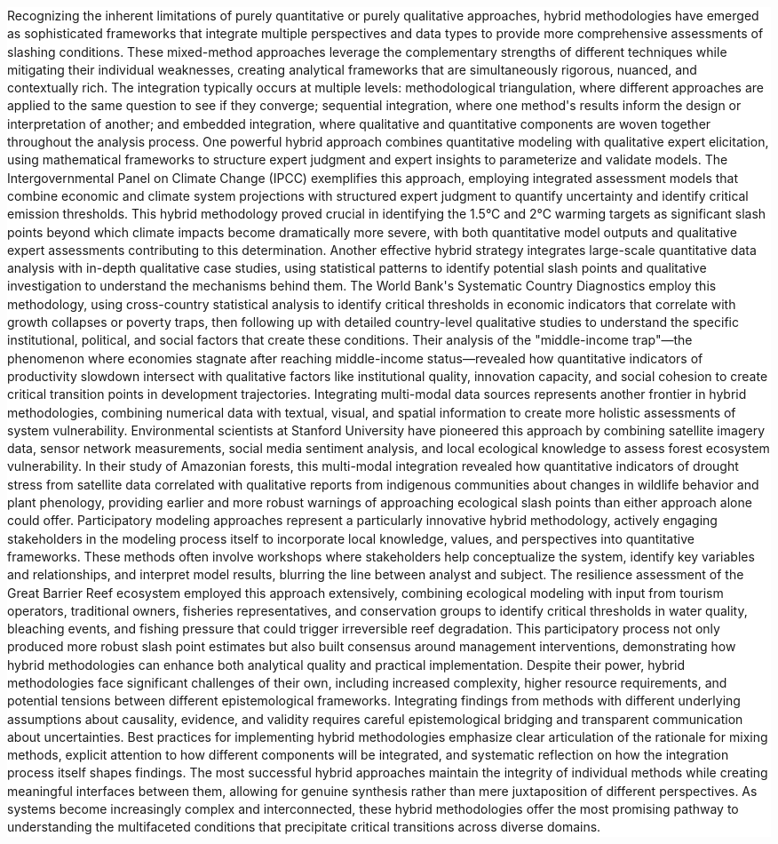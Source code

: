 Recognizing the inherent limitations of purely quantitative or purely qualitative approaches, hybrid methodologies have emerged as sophisticated frameworks that integrate multiple perspectives and data types to provide more comprehensive assessments of slashing conditions. These mixed-method approaches leverage the complementary strengths of different techniques while mitigating their individual weaknesses, creating analytical frameworks that are simultaneously rigorous, nuanced, and contextually rich. The integration typically occurs at multiple levels: methodological triangulation, where different approaches are applied to the same question to see if they converge; sequential integration, where one method's results inform the design or interpretation of another; and embedded integration, where qualitative and quantitative components are woven together throughout the analysis process. One powerful hybrid approach combines quantitative modeling with qualitative expert elicitation, using mathematical frameworks to structure expert judgment and expert insights to parameterize and validate models. The Intergovernmental Panel on Climate Change (IPCC) exemplifies this approach, employing integrated assessment models that combine economic and climate system projections with structured expert judgment to quantify uncertainty and identify critical emission thresholds. This hybrid methodology proved crucial in identifying the 1.5°C and 2°C warming targets as significant slash points beyond which climate impacts become dramatically more severe, with both quantitative model outputs and qualitative expert assessments contributing to this determination. Another effective hybrid strategy integrates large-scale quantitative data analysis with in-depth qualitative case studies, using statistical patterns to identify potential slash points and qualitative investigation to understand the mechanisms behind them. The World Bank's Systematic Country Diagnostics employ this methodology, using cross-country statistical analysis to identify critical thresholds in economic indicators that correlate with growth collapses or poverty traps, then following up with detailed country-level qualitative studies to understand the specific institutional, political, and social factors that create these conditions. Their analysis of the "middle-income trap"—the phenomenon where economies stagnate after reaching middle-income status—revealed how quantitative indicators of productivity slowdown intersect with qualitative factors like institutional quality, innovation capacity, and social cohesion to create critical transition points in development trajectories. Integrating multi-modal data sources represents another frontier in hybrid methodologies, combining numerical data with textual, visual, and spatial information to create more holistic assessments of system vulnerability. Environmental scientists at Stanford University have pioneered this approach by combining satellite imagery data, sensor network measurements, social media sentiment analysis, and local ecological knowledge to assess forest ecosystem vulnerability. In their study of Amazonian forests, this multi-modal integration revealed how quantitative indicators of drought stress from satellite data correlated with qualitative reports from indigenous communities about changes in wildlife behavior and plant phenology, providing earlier and more robust warnings of approaching ecological slash points than either approach alone could offer. Participatory modeling approaches represent a particularly innovative hybrid methodology, actively engaging stakeholders in the modeling process itself to incorporate local knowledge, values, and perspectives into quantitative frameworks. These methods often involve workshops where stakeholders help conceptualize the system, identify key variables and relationships, and interpret model results, blurring the line between analyst and subject. The resilience assessment of the Great Barrier Reef ecosystem employed this approach extensively, combining ecological modeling with input from tourism operators, traditional owners, fisheries representatives, and conservation groups to identify critical thresholds in water quality, bleaching events, and fishing pressure that could trigger irreversible reef degradation. This participatory process not only produced more robust slash point estimates but also built consensus around management interventions, demonstrating how hybrid methodologies can enhance both analytical quality and practical implementation. Despite their power, hybrid methodologies face significant challenges of their own, including increased complexity, higher resource requirements, and potential tensions between different epistemological frameworks. Integrating findings from methods with different underlying assumptions about causality, evidence, and validity requires careful epistemological bridging and transparent communication about uncertainties. Best practices for implementing hybrid methodologies emphasize clear articulation of the rationale for mixing methods, explicit attention to how different components will be integrated, and systematic reflection on how the integration process itself shapes findings. The most successful hybrid approaches maintain the integrity of individual methods while creating meaningful interfaces between them, allowing for genuine synthesis rather than mere juxtaposition of different perspectives. As systems become increasingly complex and interconnected, these hybrid methodologies offer the most promising pathway to understanding the multifaceted conditions that precipitate critical transitions across diverse domains.
